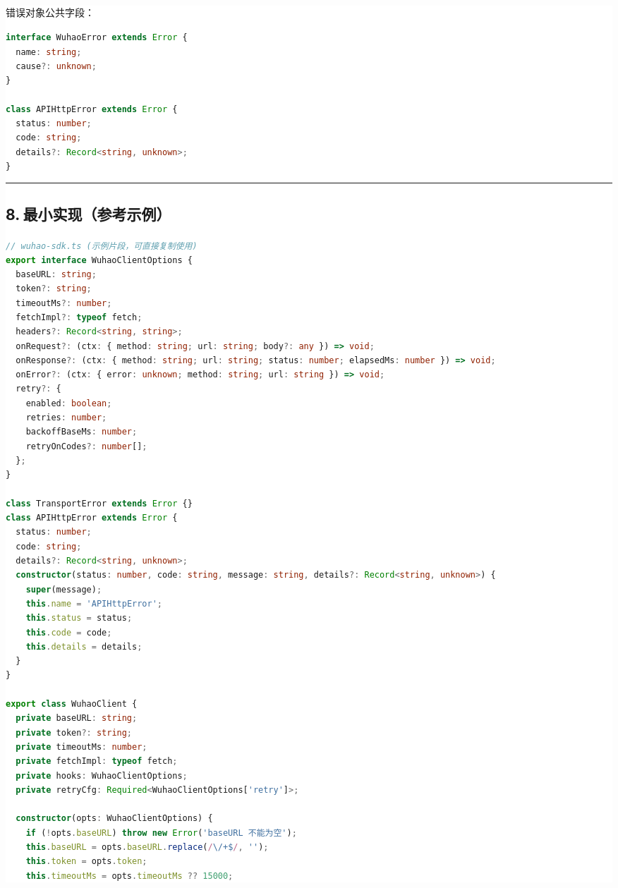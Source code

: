 错误对象公共字段：
```ts
interface WuhaoError extends Error {
  name: string;
  cause?: unknown;
}

class APIHttpError extends Error {
  status: number;
  code: string;
  details?: Record<string, unknown>;
}
```

---

## 8. 最小实现（参考示例）

```ts
// wuhao-sdk.ts (示例片段，可直接复制使用)
export interface WuhaoClientOptions {
  baseURL: string;
  token?: string;
  timeoutMs?: number;
  fetchImpl?: typeof fetch;
  headers?: Record<string, string>;
  onRequest?: (ctx: { method: string; url: string; body?: any }) => void;
  onResponse?: (ctx: { method: string; url: string; status: number; elapsedMs: number }) => void;
  onError?: (ctx: { error: unknown; method: string; url: string }) => void;
  retry?: {
    enabled: boolean;
    retries: number;
    backoffBaseMs: number;
    retryOnCodes?: number[];
  };
}

class TransportError extends Error {}
class APIHttpError extends Error {
  status: number;
  code: string;
  details?: Record<string, unknown>;
  constructor(status: number, code: string, message: string, details?: Record<string, unknown>) {
    super(message);
    this.name = 'APIHttpError';
    this.status = status;
    this.code = code;
    this.details = details;
  }
}

export class WuhaoClient {
  private baseURL: string;
  private token?: string;
  private timeoutMs: number;
  private fetchImpl: typeof fetch;
  private hooks: WuhaoClientOptions;
  private retryCfg: Required<WuhaoClientOptions['retry']>;

  constructor(opts: WuhaoClientOptions) {
    if (!opts.baseURL) throw new Error('baseURL 不能为空');
    this.baseURL = opts.baseURL.replace(/\/+$/, '');
    this.token = opts.token;
    this.timeoutMs = opts.timeoutMs ?? 15000;
```